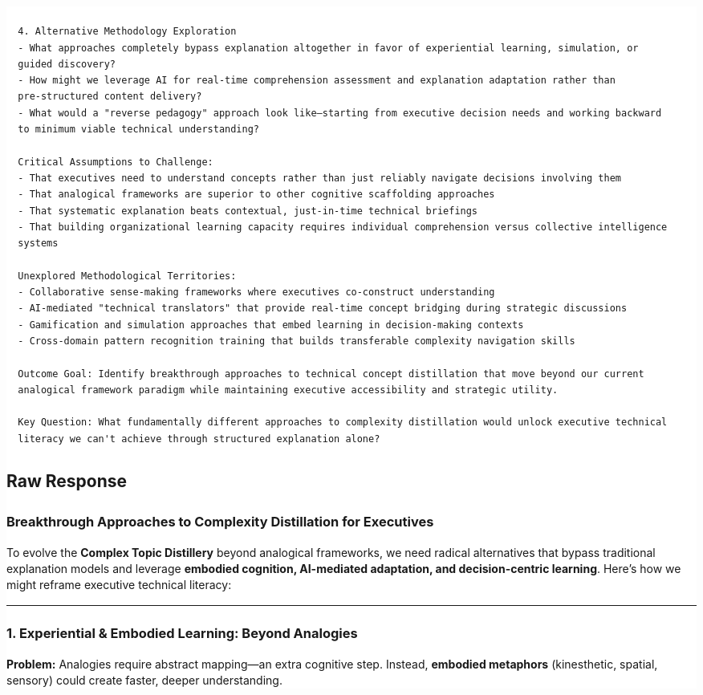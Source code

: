 ```

  4. Alternative Methodology Exploration
  - What approaches completely bypass explanation altogether in favor of experiential learning, simulation, or
  guided discovery?
  - How might we leverage AI for real-time comprehension assessment and explanation adaptation rather than
  pre-structured content delivery?
  - What would a "reverse pedagogy" approach look like—starting from executive decision needs and working backward
  to minimum viable technical understanding?

  Critical Assumptions to Challenge:
  - That executives need to understand concepts rather than just reliably navigate decisions involving them
  - That analogical frameworks are superior to other cognitive scaffolding approaches
  - That systematic explanation beats contextual, just-in-time technical briefings
  - That building organizational learning capacity requires individual comprehension versus collective intelligence
  systems

  Unexplored Methodological Territories:
  - Collaborative sense-making frameworks where executives co-construct understanding
  - AI-mediated "technical translators" that provide real-time concept bridging during strategic discussions
  - Gamification and simulation approaches that embed learning in decision-making contexts
  - Cross-domain pattern recognition training that builds transferable complexity navigation skills

  Outcome Goal: Identify breakthrough approaches to technical concept distillation that move beyond our current
  analogical framework paradigm while maintaining executive accessibility and strategic utility.

  Key Question: What fundamentally different approaches to complexity distillation would unlock executive technical
  literacy we can't achieve through structured explanation alone?
```

## Raw Response

### **Breakthrough Approaches to Complexity Distillation for Executives**  

To evolve the **Complex Topic Distillery** beyond analogical frameworks, we need radical alternatives that bypass traditional explanation models and leverage **embodied cognition, AI-mediated adaptation, and decision-centric learning**. Here’s how we might reframe executive technical literacy:  

---

### **1. Experiential & Embodied Learning: Beyond Analogies**  
**Problem:** Analogies require abstract mapping—an extra cognitive step. Instead, **embodied metaphors** (kinesthetic, spatial, sensory) could create faster, deeper understanding.  
